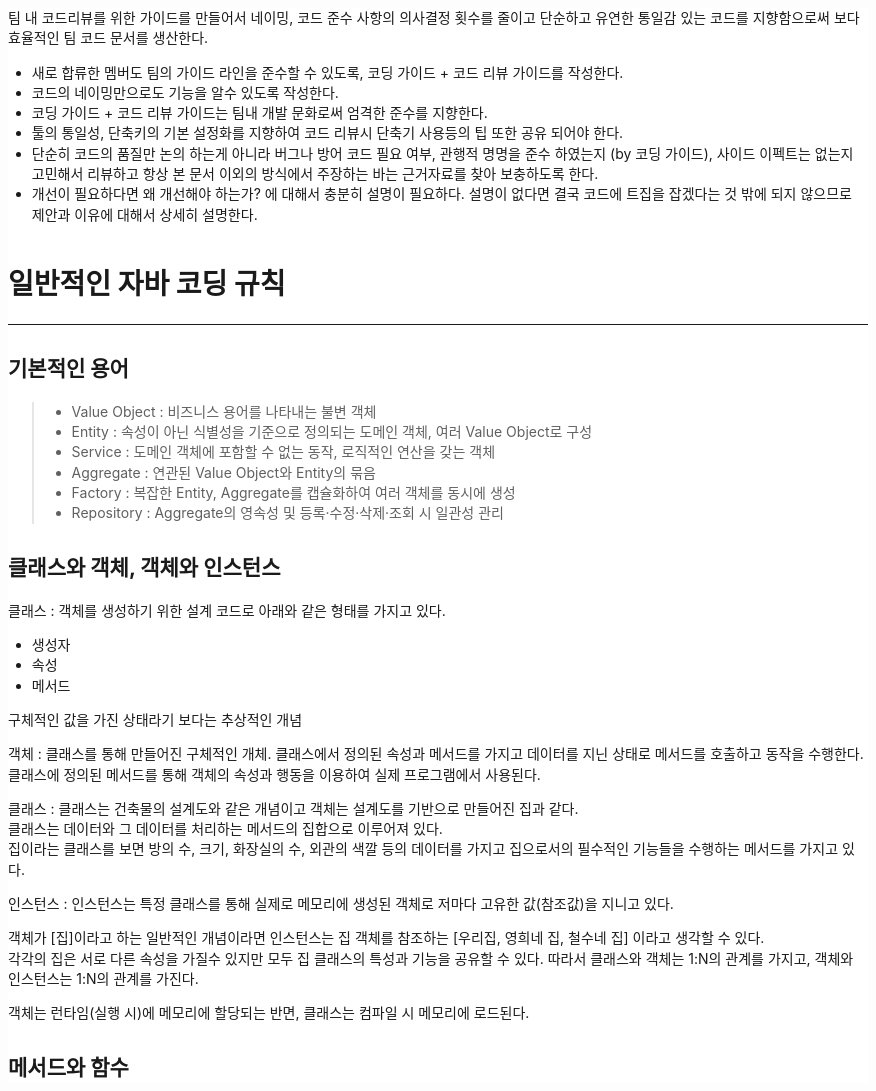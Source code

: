 팀 내 코드리뷰를 위한 가이드를 만들어서 네이밍, 코드 준수 사항의 의사결정 횟수를 줄이고 단순하고 유연한 통일감 있는 코드를 지향함으로써 보다 효율적인 팀 코드 문서를 생산한다.


- 새로 합류한 멤버도 팀의 가이드 라인을 준수할 수 있도록, 코딩 가이드 + 코드 리뷰 가이드를 작성한다.
- 코드의 네이밍만으로도 기능을 알수 있도록 작성한다. 
- 코딩 가이드 + 코드 리뷰 가이드는 팀내 개발 문화로써 엄격한 준수를 지향한다.
- 툴의 통일성, 단축키의 기본 설정화를 지향하여 코드 리뷰시 단축기 사용등의 팁 또한 공유 되어야 한다.
- 단순히 코드의 품질만 논의 하는게 아니라 버그나 방어 코드 필요 여부, 관행적 명명을 준수 하였는지 (by 코딩 가이드), 사이드 이펙트는 없는지 고민해서 리뷰하고 항상 본 문서 이외의 방식에서 주장하는 바는 근거자료를 찾아 보충하도록 한다.
- 개선이 필요하다면 왜 개선해야 하는가? 에 대해서 충분히 설명이 필요하다. 설명이 없다면 결국 코드에 트집을 잡겠다는 것 밖에 되지 않으므로 제안과 이유에 대해서 상세히 설명한다.
</aside>

# 일반적인 자바 코딩 규칙 
**** 
## 기본적인 용어 
>
> - Value Object : 비즈니스 용어를 나타내는 불변 객체
> - Entity : 속성이 아닌 식별성을 기준으로 정의되는 도메인 객체, 여러 Value Object로 구성
> - Service : 도메인 객체에 포함할 수 없는 동작, 로직적인 연산을 갖는 객체
> - Aggregate : 연관된 Value Object와 Entity의 묶음
> - Factory : 복잡한 Entity, Aggregate를 캡슐화하여 여러 객체를 동시에 생성
> - Repository : Aggregate의 영속성 및 등록·수정·삭제·조회 시 일관성 관리

## 클래스와 객체, 객체와 인스턴스

클래스 : 객체를 생성하기 위한 설계 코드로 아래와 같은 형태를 가지고 있다.

- 생성자
- 속성
- 메서드

구체적인 값을 가진 상태라기 보다는 추상적인 개념

객체 : 클래스를 통해 만들어진 구체적인 개체. 클래스에서 정의된 속성과 메서드를 가지고 데이터를 지닌 상태로 메서드를 호출하고 동작을 수행한다. 클래스에 정의된 메서드를 통해 객체의 속성과 행동을 이용하여 실제 프로그램에서 사용된다.  

클래스 : 클래스는 건축물의 설계도와 같은 개념이고 객체는 설계도를 기반으로 만들어진 집과 같다. <br>
클래스는 데이터와 그 데이터를 처리하는 메서드의 집합으로 이루어져 있다. <br>
집이라는 클래스를 보면 방의 수, 크기, 화장실의 수, 외관의 색깔 등의 데이터를 가지고 집으로서의 필수적인 기능들을 수행하는 메서드를 가지고 있다.<br>

인스턴스 : 인스턴스는 특정 클래스를 통해 실제로 메모리에 생성된 객체로 저마다 고유한 값(참조값)을 지니고 있다.

객체가 [집]이라고 하는 일반적인 개념이라면 인스턴스는 집 객체를 참조하는 [우리집, 영희네 집, 철수네 집] 이라고 생각할 수 있다. <br>
각각의 집은 서로 다른 속성을 가질수 있지만 모두 집 클래스의 특성과 기능을 공유할 수 있다.
따라서 클래스와 객체는 1:N의 관계를 가지고, 객체와 인스턴스는 1:N의 관계를 가진다.

객체는 런타임(실행 시)에 메모리에 할당되는 반면, 클래스는 컴파일 시 메모리에 로드된다.

## 메서드와 함수

